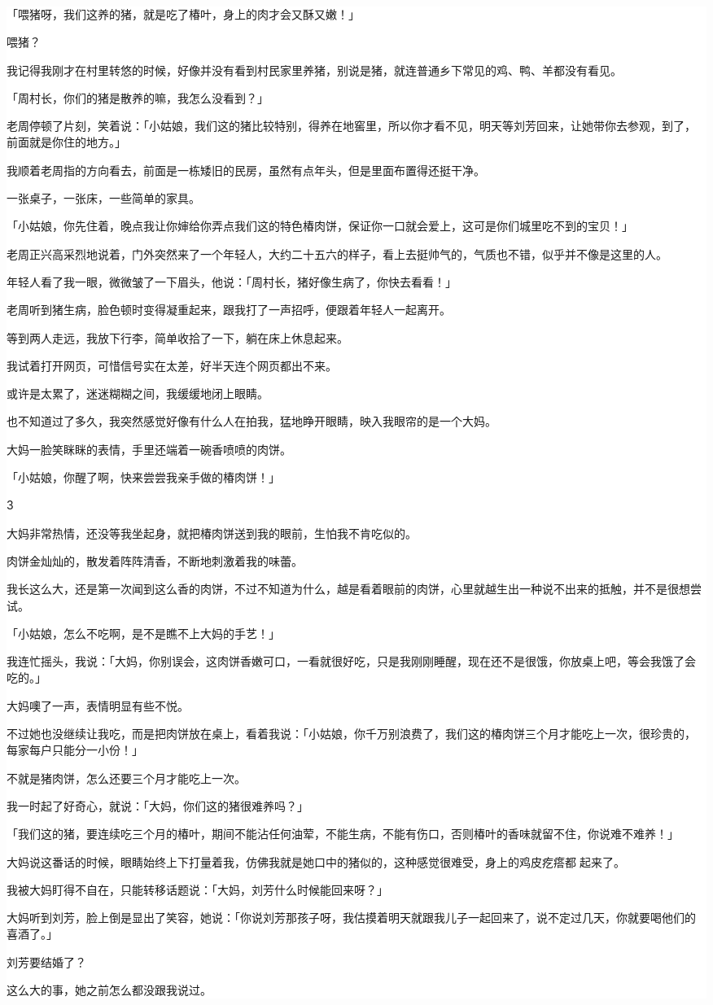 「喂猪呀，我们这养的猪，就是吃了椿叶，身上的肉才会又酥又嫩！」

喂猪？

我记得我刚才在村里转悠的时候，好像并没有看到村民家里养猪，别说是猪，就连普通乡下常见的鸡、鸭、羊都没有看见。

「周村长，你们的猪是散养的嘛，我怎么没看到？」

老周停顿了片刻，笑着说：「小姑娘，我们这的猪比较特别，得养在地窖里，所以你才看不见，明天等刘芳回来，让她带你去参观，到了，前面就是你住的地方。」

我顺着老周指的方向看去，前面是一栋矮旧的民房，虽然有点年头，但是里面布置得还挺干净。

一张桌子，一张床，一些简单的家具。

「小姑娘，你先住着，晚点我让你婶给你弄点我们这的特色椿肉饼，保证你一口就会爱上，这可是你们城里吃不到的宝贝！」

老周正兴高采烈地说着，门外突然来了一个年轻人，大约二十五六的样子，看上去挺帅气的，气质也不错，似乎并不像是这里的人。

年轻人看了我一眼，微微皱了一下眉头，他说：「周村长，猪好像生病了，你快去看看！」

老周听到猪生病，脸色顿时变得凝重起来，跟我打了一声招呼，便跟着年轻人一起离开。

等到两人走远，我放下行李，简单收拾了一下，躺在床上休息起来。

我试着打开网页，可惜信号实在太差，好半天连个网页都出不来。

或许是太累了，迷迷糊糊之间，我缓缓地闭上眼睛。

也不知道过了多久，我突然感觉好像有什么人在拍我，猛地睁开眼睛，映入我眼帘的是一个大妈。

大妈一脸笑眯眯的表情，手里还端着一碗香喷喷的肉饼。

「小姑娘，你醒了啊，快来尝尝我亲手做的椿肉饼！」

3

大妈非常热情，还没等我坐起身，就把椿肉饼送到我的眼前，生怕我不肯吃似的。

肉饼金灿灿的，散发着阵阵清香，不断地刺激着我的味蕾。

我长这么大，还是第一次闻到这么香的肉饼，不过不知道为什么，越是看着眼前的肉饼，心里就越生出一种说不出来的抵触，并不是很想尝试。

「小姑娘，怎么不吃啊，是不是瞧不上大妈的手艺！」

我连忙摇头，我说：「大妈，你别误会，这肉饼香嫩可口，一看就很好吃，只是我刚刚睡醒，现在还不是很饿，你放桌上吧，等会我饿了会吃的。」

大妈噢了一声，表情明显有些不悦。

不过她也没继续让我吃，而是把肉饼放在桌上，看着我说：「小姑娘，你千万别浪费了，我们这的椿肉饼三个月才能吃上一次，很珍贵的，每家每户只能分一小份！」

不就是猪肉饼，怎么还要三个月才能吃上一次。

我一时起了好奇心，就说：「大妈，你们这的猪很难养吗？」

「我们这的猪，要连续吃三个月的椿叶，期间不能沾任何油荤，不能生病，不能有伤口，否则椿叶的香味就留不住，你说难不难养！」

大妈说这番话的时候，眼睛始终上下打量着我，仿佛我就是她口中的猪似的，这种感觉很难受，身上的鸡皮疙瘩都     起来了。

我被大妈盯得不自在，只能转移话题说：「大妈，刘芳什么时候能回来呀？」

大妈听到刘芳，脸上倒是显出了笑容，她说：「你说刘芳那孩子呀，我估摸着明天就跟我儿子一起回来了，说不定过几天，你就要喝他们的喜酒了。」

刘芳要结婚了？

这么大的事，她之前怎么都没跟我说过。
